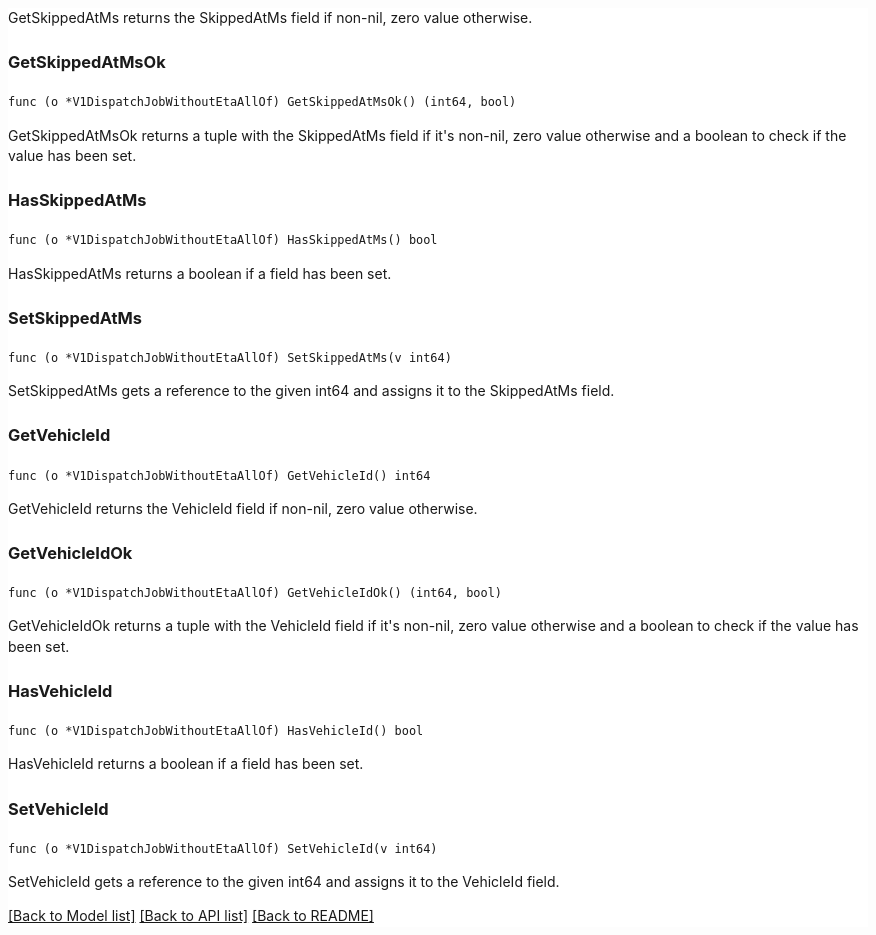 GetSkippedAtMs returns the SkippedAtMs field if non-nil, zero value otherwise.

### GetSkippedAtMsOk

`func (o *V1DispatchJobWithoutEtaAllOf) GetSkippedAtMsOk() (int64, bool)`

GetSkippedAtMsOk returns a tuple with the SkippedAtMs field if it's non-nil, zero value otherwise
and a boolean to check if the value has been set.

### HasSkippedAtMs

`func (o *V1DispatchJobWithoutEtaAllOf) HasSkippedAtMs() bool`

HasSkippedAtMs returns a boolean if a field has been set.

### SetSkippedAtMs

`func (o *V1DispatchJobWithoutEtaAllOf) SetSkippedAtMs(v int64)`

SetSkippedAtMs gets a reference to the given int64 and assigns it to the SkippedAtMs field.

### GetVehicleId

`func (o *V1DispatchJobWithoutEtaAllOf) GetVehicleId() int64`

GetVehicleId returns the VehicleId field if non-nil, zero value otherwise.

### GetVehicleIdOk

`func (o *V1DispatchJobWithoutEtaAllOf) GetVehicleIdOk() (int64, bool)`

GetVehicleIdOk returns a tuple with the VehicleId field if it's non-nil, zero value otherwise
and a boolean to check if the value has been set.

### HasVehicleId

`func (o *V1DispatchJobWithoutEtaAllOf) HasVehicleId() bool`

HasVehicleId returns a boolean if a field has been set.

### SetVehicleId

`func (o *V1DispatchJobWithoutEtaAllOf) SetVehicleId(v int64)`

SetVehicleId gets a reference to the given int64 and assigns it to the VehicleId field.


[[Back to Model list]](../README.md#documentation-for-models) [[Back to API list]](../README.md#documentation-for-api-endpoints) [[Back to README]](../README.md)



